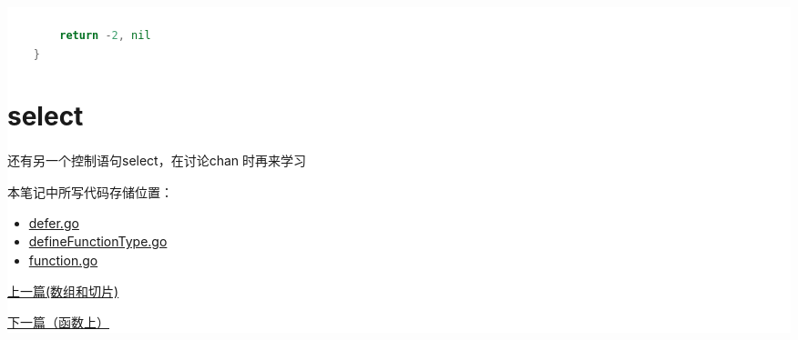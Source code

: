 ```Go

		return -2, nil
    }
```

select
===

  还有另一个控制语句select，在讨论chan 时再来学习

本笔记中所写代码存储位置：

+ [defer.go](https://github.com/devYu/GoLangStudy/tree/master/codeDemo/defer.go)
+ [defineFunctionType.go](https://github.com/devYu/GoLangStudy/tree/master/codeDemo/defineFunctionType.go)
+ [function.go](https://github.com/devYu/GoLangStudy/tree/master/codeDemo/function.go)


[上一篇(数组和切片)](https://github.com/devYu/GoLangStudy/blob/master/myNotes/arrayAndSlice.md)

[下一篇（函数上）](https://github.com/devYu/GoLangStudy/blob/master/myNotes/function.md)
